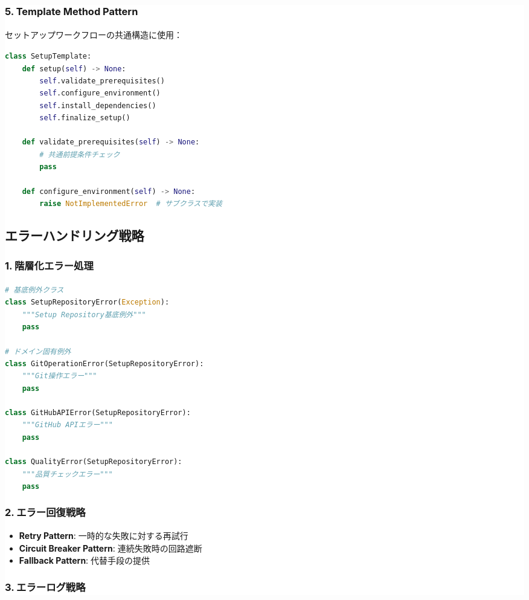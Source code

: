 ### 5. Template Method Pattern

セットアップワークフローの共通構造に使用：

```python
class SetupTemplate:
    def setup(self) -> None:
        self.validate_prerequisites()
        self.configure_environment()
        self.install_dependencies()
        self.finalize_setup()
    
    def validate_prerequisites(self) -> None:
        # 共通前提条件チェック
        pass
    
    def configure_environment(self) -> None:
        raise NotImplementedError  # サブクラスで実装
```

## エラーハンドリング戦略

### 1. 階層化エラー処理

```python
# 基底例外クラス
class SetupRepositoryError(Exception):
    """Setup Repository基底例外"""
    pass

# ドメイン固有例外
class GitOperationError(SetupRepositoryError):
    """Git操作エラー"""
    pass

class GitHubAPIError(SetupRepositoryError):
    """GitHub APIエラー"""
    pass

class QualityError(SetupRepositoryError):
    """品質チェックエラー"""
    pass
```

### 2. エラー回復戦略

- **Retry Pattern**: 一時的な失敗に対する再試行
- **Circuit Breaker Pattern**: 連続失敗時の回路遮断
- **Fallback Pattern**: 代替手段の提供

### 3. エラーログ戦略
